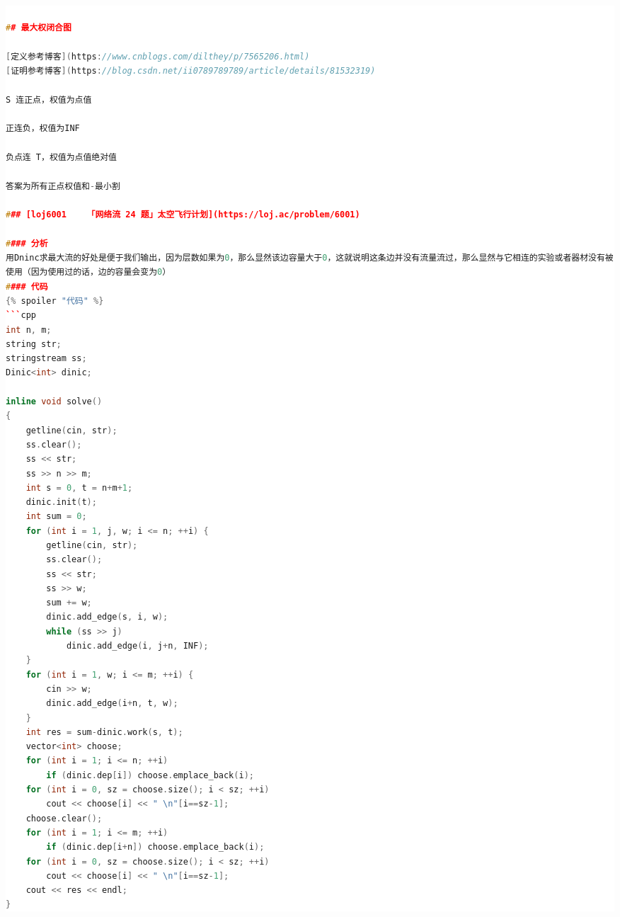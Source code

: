 ```cpp

## 最大权闭合图

[定义参考博客](https://www.cnblogs.com/dilthey/p/7565206.html)
[证明参考博客](https://blog.csdn.net/ii0789789789/article/details/81532319)

S 连正点，权值为点值

正连负，权值为INF

负点连 T，权值为点值绝对值

答案为所有正点权值和-最小割

### [loj6001	「网络流 24 题」太空飞行计划](https://loj.ac/problem/6001)

#### 分析
用Dninc求最大流的好处是便于我们输出，因为层数如果为0，那么显然该边容量大于0，这就说明这条边并没有流量流过，那么显然与它相连的实验或者器材没有被使用（因为使用过的话，边的容量会变为0）
#### 代码
{% spoiler "代码" %}
```cpp
int n, m;
string str;
stringstream ss;
Dinic<int> dinic;

inline void solve()
{
    getline(cin, str);
    ss.clear();
    ss << str;
    ss >> n >> m;
    int s = 0, t = n+m+1;
    dinic.init(t);
    int sum = 0;
    for (int i = 1, j, w; i <= n; ++i) {
        getline(cin, str);
        ss.clear();
        ss << str;
        ss >> w;
        sum += w;
        dinic.add_edge(s, i, w);
        while (ss >> j)
            dinic.add_edge(i, j+n, INF);
    }
    for (int i = 1, w; i <= m; ++i) {
        cin >> w;
        dinic.add_edge(i+n, t, w);
    }
    int res = sum-dinic.work(s, t);
    vector<int> choose;
    for (int i = 1; i <= n; ++i)
        if (dinic.dep[i]) choose.emplace_back(i);
    for (int i = 0, sz = choose.size(); i < sz; ++i)
        cout << choose[i] << " \n"[i==sz-1];
    choose.clear();
    for (int i = 1; i <= m; ++i)
        if (dinic.dep[i+n]) choose.emplace_back(i);
    for (int i = 0, sz = choose.size(); i < sz; ++i)
        cout << choose[i] << " \n"[i==sz-1];
    cout << res << endl;
}
```
